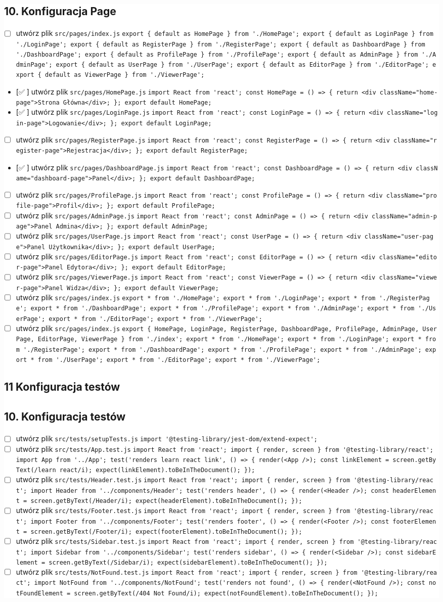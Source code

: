 ## 10. Konfiguracja Page

- [ ] utwórz plik `src/pages/index.js` `export { default as HomePage } from './HomePage'; export { default as LoginPage } from './LoginPage'; export { default as RegisterPage } from './RegisterPage'; export { default as DashboardPage } from './DashboardPage'; export { default as ProfilePage } from './ProfilePage'; export { default as AdminPage } from './AdminPage'; export { default as UserPage } from './UserPage'; export { default as EditorPage } from './EditorPage'; export { default as ViewerPage } from './ViewerPage';`
- [✅ ] utwórz plik `src/pages/HomePage.js` `import React from 'react'; const HomePage = () => { return <div className="home-page">Strona Główna</div>; }; export default HomePage;`
- [✅ ] utwórz plik `src/pages/LoginPage.js` `import React from 'react'; const LoginPage = () => { return <div className="login-page">Logowanie</div>; }; export default LoginPage;`
- [ ] utwórz plik `src/pages/RegisterPage.js` `import React from 'react'; const RegisterPage = () => { return <div className="register-page">Rejestracja</div>; }; export default RegisterPage;`
- [✅ ] utwórz plik `src/pages/DashboardPage.js` `import React from 'react'; const DashboardPage = () => { return <div className="dashboard-page">Panel</div>; }; export default DashboardPage;`
- [ ] utwórz plik `src/pages/ProfilePage.js` `import React from 'react'; const ProfilePage = () => { return <div className="profile-page">Profil</div>; }; export default ProfilePage;`
- [ ] utwórz plik `src/pages/AdminPage.js` `import React from 'react'; const AdminPage = () => { return <div className="admin-page">Panel Admina</div>; }; export default AdminPage;`
- [ ] utwórz plik `src/pages/UserPage.js` `import React from 'react'; const UserPage = () => { return <div className="user-page">Panel Użytkownika</div>; }; export default UserPage;`
- [ ] utwórz plik `src/pages/EditorPage.js` `import React from 'react'; const EditorPage = () => { return <div className="editor-page">Panel Edytora</div>; }; export default EditorPage;`
- [ ] utwórz plik `src/pages/ViewerPage.js` `import React from 'react'; const ViewerPage = () => { return <div className="viewer-page">Panel Widza</div>; }; export default ViewerPage;`
- [ ] utwórz plik `src/pages/index.js` `export * from './HomePage'; export * from './LoginPage'; export * from './RegisterPage'; export * from './DashboardPage'; export * from './ProfilePage'; export * from './AdminPage'; export * from './UserPage'; export * from './EditorPage'; export * from './ViewerPage';`
- [ ] utwórz plik `src/pages/index.js` `export { HomePage, LoginPage, RegisterPage, DashboardPage, ProfilePage, AdminPage, UserPage, EditorPage, ViewerPage } from './index'; export * from './HomePage'; export * from './LoginPage'; export * from './RegisterPage'; export * from './DashboardPage'; export * from './ProfilePage'; export * from './AdminPage'; export * from './UserPage'; export * from './EditorPage'; export * from './ViewerPage';`

## 11 Konfiguracja testów

## 10. Konfiguracja testów

- [ ] utwórz plik `src/tests/setupTests.js` `import '@testing-library/jest-dom/extend-expect';`
- [ ] utwórz plik `src/tests/App.test.js` `import React from 'react'; import { render, screen } from '@testing-library/react'; import App from '../App'; test('renders learn react link', () => { render(<App />); const linkElement = screen.getByText(/learn react/i); expect(linkElement).toBeInTheDocument(); });`
- [ ] utwórz plik `src/tests/Header.test.js` `import React from 'react'; import { render, screen } from '@testing-library/react'; import Header from '../components/Header'; test('renders header', () => { render(<Header />); const headerElement = screen.getByText(/Header/i); expect(headerElement).toBeInTheDocument(); });`
- [ ] utwórz plik `src/tests/Footer.test.js` `import React from 'react'; import { render, screen } from '@testing-library/react'; import Footer from '../components/Footer'; test('renders footer', () => { render(<Footer />); const footerElement = screen.getByText(/Footer/i); expect(footerElement).toBeInTheDocument(); });`
- [ ] utwórz plik `src/tests/Sidebar.test.js` `import React from 'react'; import { render, screen } from '@testing-library/react'; import Sidebar from '../components/Sidebar'; test('renders sidebar', () => { render(<Sidebar />); const sidebarElement = screen.getByText(/Sidebar/i); expect(sidebarElement).toBeInTheDocument(); });`
- [ ] utwórz plik `src/tests/NotFound.test.js` `import React from 'react'; import { render, screen } from '@testing-library/react'; import NotFound from '../components/NotFound'; test('renders not found', () => { render(<NotFound />); const notFoundElement = screen.getByText(/404 Not Found/i); expect(notFoundElement).toBeInTheDocument(); });`